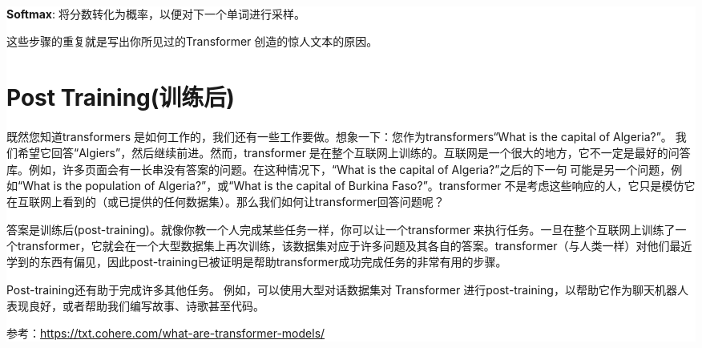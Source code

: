 **Softmax**: 将分数转化为概率，以便对下一个单词进行采样。

这些步骤的重复就是写出你所见过的Transformer 创造的惊人文本的原因。

# Post Training(训练后)

既然您知道transformers 是如何工作的，我们还有一些工作要做。想象一下：您作为transformers“What is the capital of Algeria?”。 我们希望它回答“Algiers”，然后继续前进。然而，transformer 是在整个互联网上训练的。互联网是一个很大的地方，它不一定是最好的问答库。例如，许多页面会有一长串没有答案的问题。在这种情况下，“What is the capital of Algeria?”之后的下一句 可能是另一个问题，例如“What is the population of Algeria?”，或“What is the capital of Burkina Faso?”。transformer 不是考虑这些响应的人，它只是模仿它在互联网上看到的（或已提供的任何数据集）。那么我们如何让transformer回答问题呢？

答案是训练后(post-training)。就像你教一个人完成某些任务一样，你可以让一个transformer 来执行任务。一旦在整个互联网上训练了一个transformer，它就会在一个大型数据集上再次训练，该数据集对应于许多问题及其各自的答案。transformer（与人类一样）对他们最近学到的东西有偏见，因此post-training已被证明是帮助transformer成功完成任务的非常有用的步骤。

Post-training还有助于完成许多其他任务。 例如，可以使用大型对话数据集对 Transformer 进行post-training，以帮助它作为聊天机器人表现良好，或者帮助我们编写故事、诗歌甚至代码。



参考：https://txt.cohere.com/what-are-transformer-models/